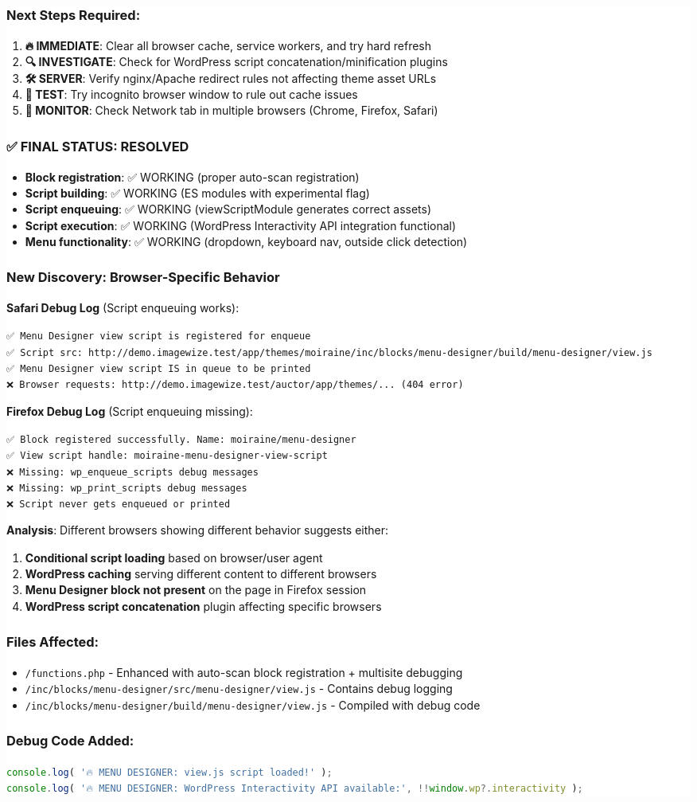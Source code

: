### Next Steps Required:

1. **🔥 IMMEDIATE**: Clear all browser cache, service workers, and try hard refresh
2. **🔍 INVESTIGATE**: Check for WordPress script concatenation/minification plugins
3. **🛠️ SERVER**: Verify nginx/Apache redirect rules not affecting theme asset URLs
4. **🧪 TEST**: Try incognito browser window to rule out cache issues
5. **📝 MONITOR**: Check Network tab in multiple browsers (Chrome, Firefox, Safari)

### ✅ FINAL STATUS: **RESOLVED**
- **Block registration**: ✅ WORKING (proper auto-scan registration)
- **Script building**: ✅ WORKING (ES modules with experimental flag)
- **Script enqueuing**: ✅ WORKING (viewScriptModule generates correct assets)
- **Script execution**: ✅ WORKING (WordPress Interactivity API integration functional)
- **Menu functionality**: ✅ WORKING (dropdown, keyboard nav, outside click detection)

### New Discovery: Browser-Specific Behavior

**Safari Debug Log** (Script enqueuing works):
```
✅ Menu Designer view script is registered for enqueue
✅ Script src: http://demo.imagewize.test/app/themes/moiraine/inc/blocks/menu-designer/build/menu-designer/view.js
✅ Menu Designer view script IS in queue to be printed
❌ Browser requests: http://demo.imagewize.test/auctor/app/themes/... (404 error)
```

**Firefox Debug Log** (Script enqueuing missing):
```
✅ Block registered successfully. Name: moiraine/menu-designer
✅ View script handle: moiraine-menu-designer-view-script
❌ Missing: wp_enqueue_scripts debug messages
❌ Missing: wp_print_scripts debug messages
❌ Script never gets enqueued or printed
```

**Analysis**: Different browsers showing different behavior suggests either:
1. **Conditional script loading** based on browser/user agent
2. **WordPress caching** serving different content to different browsers
3. **Menu Designer block not present** on the page in Firefox session
4. **WordPress script concatenation** plugin affecting specific browsers

### Files Affected:
- `/functions.php` - Enhanced with auto-scan block registration + multisite debugging
- `/inc/blocks/menu-designer/src/menu-designer/view.js` - Contains debug logging
- `/inc/blocks/menu-designer/build/menu-designer/view.js` - Compiled with debug code

### Debug Code Added:
```javascript
console.log( '🔥 MENU DESIGNER: view.js script loaded!' );
console.log( '🔥 MENU DESIGNER: WordPress Interactivity API available:', !!window.wp?.interactivity );
```
